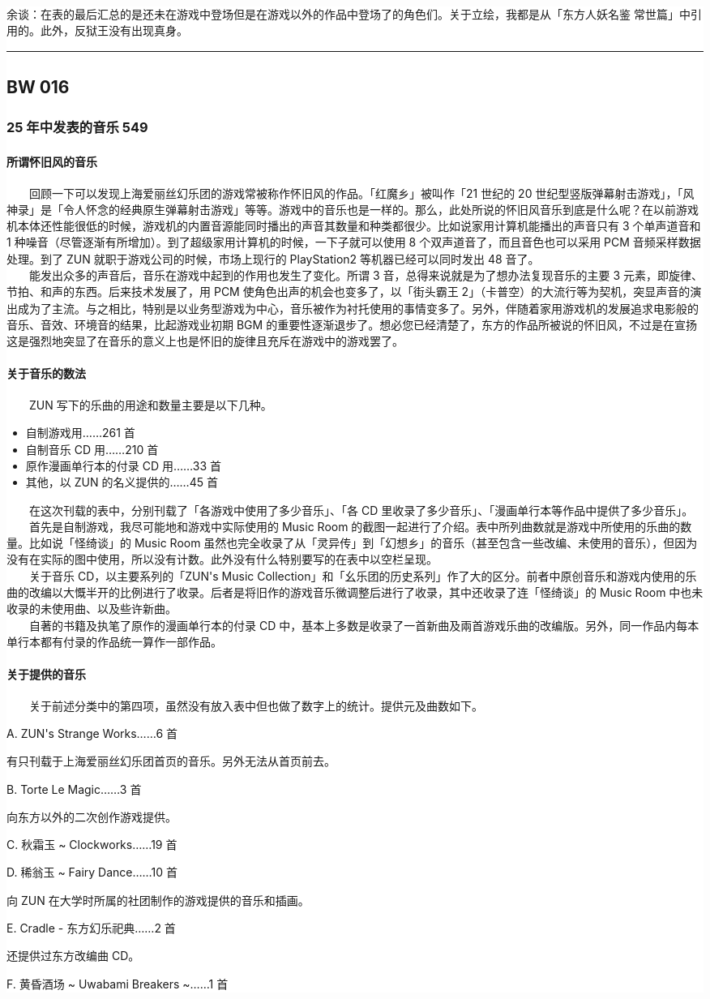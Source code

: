 余谈：在表的最后汇总的是还未在游戏中登场但是在游戏以外的作品中登场了的角色们。关于立绘，我都是从「东方人妖名鉴 常世篇」中引用的。此外，反狱王没有出现真身。

---

## BW 016

### 25 年中发表的音乐 549

#### 所谓怀旧风的音乐

&emsp;&emsp;回顾一下可以发现上海爱丽丝幻乐团的游戏常被称作怀旧风的作品。「红魔乡」被叫作「21 世纪的 20 世纪型竖版弹幕射击游戏」，「风神录」是「令人怀念的经典原生弹幕射击游戏」等等。游戏中的音乐也是一样的。那么，此处所说的怀旧风音乐到底是什么呢？在以前游戏机本体还性能很低的时候，游戏机的内置音源能同时播出的声音其数量和种类都很少。比如说家用计算机能播出的声音只有 3 个单声道音和 1 种噪音（尽管逐渐有所增加）。到了超级家用计算机的时候，一下子就可以使用 8 个双声道音了，而且音色也可以采用 PCM 音频采样数据处理。到了 ZUN 就职于游戏公司的时候，市场上现行的 PlayStation2 等机器已经可以同时发出 48 音了。  
&emsp;&emsp;能发出众多的声音后，音乐在游戏中起到的作用也发生了变化。所谓 3 音，总得来说就是为了想办法复现音乐的主要 3 元素，即旋律、节拍、和声的东西。后来技术发展了，用 PCM 使角色出声的机会也变多了，以「街头霸王 2」（卡普空）的大流行等为契机，突显声音的演出成为了主流。与之相比，特别是以业务型游戏为中心，音乐被作为衬托使用的事情变多了。另外，伴随着家用游戏机的发展追求电影般的音乐、音效、环境音的结果，比起游戏业初期 BGM 的重要性逐渐退步了。想必您已经清楚了，东方的作品所被说的怀旧风，不过是在宣扬这是强烈地突显了在音乐的意义上也是怀旧的旋律且充斥在游戏中的游戏罢了。

#### 关于音乐的数法

&emsp;&emsp;ZUN 写下的乐曲的用途和数量主要是以下几种。

- 自制游戏用……261 首
- 自制音乐 CD 用……210 首
- 原作漫画单行本的付录 CD 用……33 首
- 其他，以 ZUN 的名义提供的……45 首

&emsp;&emsp;在这次刊载的表中，分别刊载了「各游戏中使用了多少音乐」、「各 CD 里收录了多少音乐」、「漫画单行本等作品中提供了多少音乐」。  
&emsp;&emsp;首先是自制游戏，我尽可能地和游戏中实际使用的 Music Room 的截图一起进行了介绍。表中所列曲数就是游戏中所使用的乐曲的数量。比如说「怪绮谈」的 Music Room 虽然也完全收录了从「灵异传」到「幻想乡」的音乐（甚至包含一些改编、未使用的音乐），但因为没有在实际的图中使用，所以没有计数。此外没有什么特别要写的在表中以空栏呈现。  
&emsp;&emsp;关于音乐 CD，以主要系列的「ZUN's Music Collection」和「幺乐团的历史系列」作了大的区分。前者中原创音乐和游戏内使用的乐曲的改编以大慨半开的比例进行了收录。后者是将旧作的游戏音乐微调整后进行了收录，其中还收录了连「怪绮谈」的 Music Room 中也未收录的未使用曲、以及些许新曲。  
&emsp;&emsp;自著的书籍及执笔了原作的漫画单行本的付录 CD 中，基本上多数是收录了一首新曲及兩首游戏乐曲的改编版。另外，同一作品内每本单行本都有付录的作品统一算作一部作品。

#### 关于提供的音乐

&emsp;&emsp;关于前述分类中的第四项，虽然没有放入表中但也做了数字上的统计。提供元及曲数如下。

A. ZUN's Strange Works……6 首

有只刊载于上海爱丽丝幻乐团首页的音乐。另外无法从首页前去。

B. Torte Le Magic……3 首

向东方以外的二次创作游戏提供。

C. 秋霜玉 ~ Clockworks……19 首

D. 稀翁玉 ~ Fairy Dance……10 首

向 ZUN 在大学时所属的社团制作的游戏提供的音乐和插画。

E. Cradle - 东方幻乐祀典……2 首

还提供过东方改编曲 CD。

F. 黄昏酒场 ~ Uwabami Breakers ~……1 首
